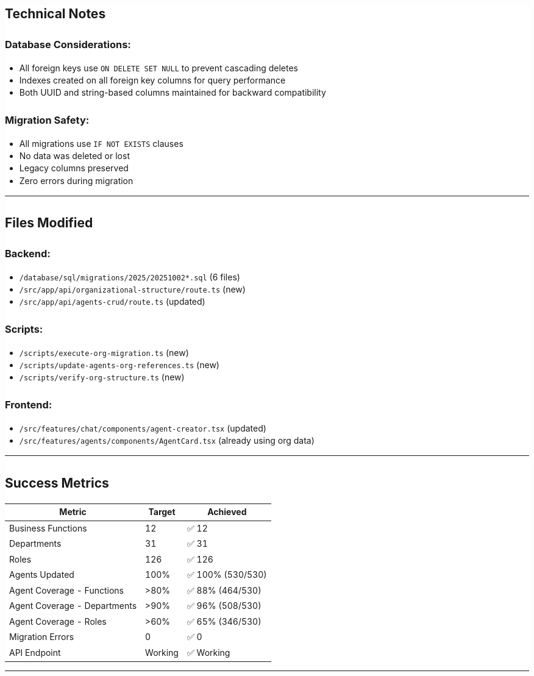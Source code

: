 
## Technical Notes

### Database Considerations:
- All foreign keys use `ON DELETE SET NULL` to prevent cascading deletes
- Indexes created on all foreign key columns for query performance
- Both UUID and string-based columns maintained for backward compatibility

### Migration Safety:
- All migrations use `IF NOT EXISTS` clauses
- No data was deleted or lost
- Legacy columns preserved
- Zero errors during migration

---

## Files Modified

### Backend:
- `/database/sql/migrations/2025/20251002*.sql` (6 files)
- `/src/app/api/organizational-structure/route.ts` (new)
- `/src/app/api/agents-crud/route.ts` (updated)

### Scripts:
- `/scripts/execute-org-migration.ts` (new)
- `/scripts/update-agents-org-references.ts` (new)
- `/scripts/verify-org-structure.ts` (new)

### Frontend:
- `/src/features/chat/components/agent-creator.tsx` (updated)
- `/src/features/agents/components/AgentCard.tsx` (already using org data)

---

## Success Metrics

| Metric | Target | Achieved |
|--------|--------|----------|
| Business Functions | 12 | ✅ 12 |
| Departments | 31 | ✅ 31 |
| Roles | 126 | ✅ 126 |
| Agents Updated | 100% | ✅ 100% (530/530) |
| Agent Coverage - Functions | >80% | ✅ 88% (464/530) |
| Agent Coverage - Departments | >90% | ✅ 96% (508/530) |
| Agent Coverage - Roles | >60% | ✅ 65% (346/530) |
| Migration Errors | 0 | ✅ 0 |
| API Endpoint | Working | ✅ Working |

---